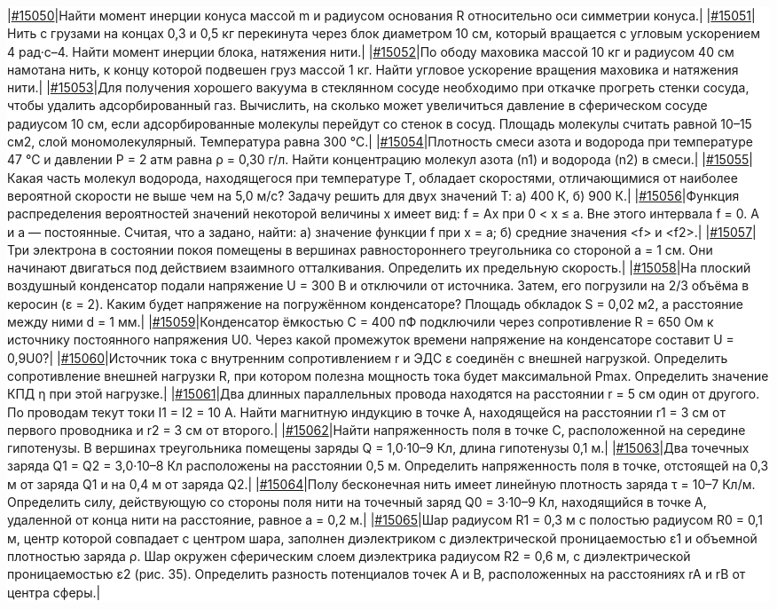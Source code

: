 |[#15050](https://github.com/kolya5544/reshenie-zadach.com.ua/tree/master/%D1%84%D0%B8%D0%B7%D0%B8%D0%BA%D0%B0/db/15050.zip)|Найти момент инерции конуса массой m и радиусом основания R относительно оси симметрии конуса.|
|[#15051](https://github.com/kolya5544/reshenie-zadach.com.ua/tree/master/%D1%84%D0%B8%D0%B7%D0%B8%D0%BA%D0%B0/db/15051.zip)|Нить с грузами на концах 0,3 и 0,5 кг перекинута через блок диаметром 10 см, который вращается с угловым ускорением 4 рад&#183;с–4. Найти момент инерции блока, натяжения нити.|
|[#15052](https://github.com/kolya5544/reshenie-zadach.com.ua/tree/master/%D1%84%D0%B8%D0%B7%D0%B8%D0%BA%D0%B0/db/15052.zip)|По ободу маховика массой 10 кг и радиусом 40 см намотана нить, к концу которой подвешен груз массой 1 кг. Найти угловое ускорение вращения маховика и натяжения нити.|
|[#15053](https://github.com/kolya5544/reshenie-zadach.com.ua/tree/master/%D1%84%D0%B8%D0%B7%D0%B8%D0%BA%D0%B0/db/15053.zip)|Для получения хорошего вакуума в стеклянном сосуде необходимо при откачке прогреть стенки сосуда, чтобы удалить адсорбированный газ. Вычислить, на сколько может увеличиться давление в сферическом сосуде радиусом 10 см, если адсорбированные молекулы перейдут со стенок в сосуд. Площадь молекулы считать равной 10–15 см2, слой мономолекулярный. Температура равна 300 °С.|
|[#15054](https://github.com/kolya5544/reshenie-zadach.com.ua/tree/master/%D1%84%D0%B8%D0%B7%D0%B8%D0%BA%D0%B0/db/15054.zip)|Плотность смеси азота и водорода при температуре 47 °С и давлении Р = 2 атм равна &#961; = 0,30 г/л. Найти концентрацию молекул азота (n1) и водорода (n2) в смеси.|
|[#15055](https://github.com/kolya5544/reshenie-zadach.com.ua/tree/master/%D1%84%D0%B8%D0%B7%D0%B8%D0%BA%D0%B0/db/15055.zip)|Какая часть молекул водорода, находящегося при температуре Т, обладает скоростями, отличающимися от наиболее вероятной скорости не выше чем на 5,0 м/с? Задачу решить для двух значений Т: а) 400 К, б) 900 К.|
|[#15056](https://github.com/kolya5544/reshenie-zadach.com.ua/tree/master/%D1%84%D0%B8%D0%B7%D0%B8%D0%BA%D0%B0/db/15056.zip)|Функция распределения вероятностей значений некоторой величины х имеет вид: f = Ах при 0 &#60; х &#8804; а. Вне этого интервала f = 0. А и а — постоянные. Считая, что a задано, найти: а) значение функции f при х = а; б) средние значения &#60;f&#62; и &#60;f2&#62;.|
|[#15057](https://github.com/kolya5544/reshenie-zadach.com.ua/tree/master/%D1%84%D0%B8%D0%B7%D0%B8%D0%BA%D0%B0/db/15057.zip)|Три электрона в состоянии покоя помещены в вершинах равностороннего треугольника со стороной а = 1 см. Они начинают двигаться под действием взаимного отталкивания. Определить их предельную скорость.|
|[#15058](https://github.com/kolya5544/reshenie-zadach.com.ua/tree/master/%D1%84%D0%B8%D0%B7%D0%B8%D0%BA%D0%B0/db/15058.zip)|На плоский воздушный конденсатор подали напряжение U = 300 В и отключили от источника. Затем, его погрузили на 2/3 объёма в керосин (&#949; = 2). Каким будет напряжение на погружённом конденсаторе? Площадь обкладок S = 0,02 м2, а расстояние между ними d = 1 мм.|
|[#15059](https://github.com/kolya5544/reshenie-zadach.com.ua/tree/master/%D1%84%D0%B8%D0%B7%D0%B8%D0%BA%D0%B0/db/15059.zip)|Конденсатор ёмкостью С = 400 пФ подключили через сопротивление R = 650 Ом к источнику постоянного напряжения U0. Через какой промежуток времени напряжение на конденсаторе составит U = 0,9U0?|
|[#15060](https://github.com/kolya5544/reshenie-zadach.com.ua/tree/master/%D1%84%D0%B8%D0%B7%D0%B8%D0%BA%D0%B0/db/15060.zip)|Источник тока с внутренним сопротивлением r и ЭДС &#949; соединён с внешней нагрузкой. Определить сопротивление внешней нагрузки R, при котором полезна мощность тока будет максимальной Pmax. Определить значение КПД &#951; при этой нагрузке.|
|[#15061](https://github.com/kolya5544/reshenie-zadach.com.ua/tree/master/%D1%84%D0%B8%D0%B7%D0%B8%D0%BA%D0%B0/db/15061.zip)|Два длинных параллельных провода находятся на расстоянии r = 5 см один от другого. По проводам текут токи I1 = I2 = 10 А. Найти магнитную индукцию в точке А, находящейся на расстоянии r1 = 3 см от первого проводника и r2 = 3 см от второго.|
|[#15062](https://github.com/kolya5544/reshenie-zadach.com.ua/tree/master/%D1%84%D0%B8%D0%B7%D0%B8%D0%BA%D0%B0/db/15062.zip)|Найти напряженность поля в точке С, расположенной на середине гипотенузы. В вершинах треугольника помещены заряды  Q  = 1,0&#183;10–9 Кл, длина гипотенузы 0,1 м.|
|[#15063](https://github.com/kolya5544/reshenie-zadach.com.ua/tree/master/%D1%84%D0%B8%D0%B7%D0%B8%D0%BA%D0%B0/db/15063.zip)|Два точечных заряда Q1 = Q2 = 3,0&#183;10–8 Кл расположены на расстоянии 0,5 м. Определить напряженность поля в точке, отстоящей на 0,3 м от заряда Q1 и на 0,4 м от заряда Q2.|
|[#15064](https://github.com/kolya5544/reshenie-zadach.com.ua/tree/master/%D1%84%D0%B8%D0%B7%D0%B8%D0%BA%D0%B0/db/15064.zip)|Полу бесконечная нить имеет линейную плотность заряда &#964; = 10–7 Кл/м. Определить силу, действующую со стороны поля нити на точечный заряд Q0 = 3&#183;10–9 Кл, находящийся в точке А, удаленной от конца нити на расстояние, равное а = 0,2 м.|
|[#15065](https://github.com/kolya5544/reshenie-zadach.com.ua/tree/master/%D1%84%D0%B8%D0%B7%D0%B8%D0%BA%D0%B0/db/15065.zip)|Шар радиусом R1 = 0,3 м с полостью радиусом R0 = 0,1 м, центр которой совпадает с центром шара, заполнен диэлектриком с диэлектрической проницаемостью &#949;1 и объемной плотностью заряда &#961;. Шар окружен сферическим слоем диэлектрика радиусом R2 = 0,6 м, с диэлектрической проницаемостью &#949;2 (рис. 35). Определить разность потенциалов точек A и B, расположенных на расстояниях rA и rB от центра сферы.|